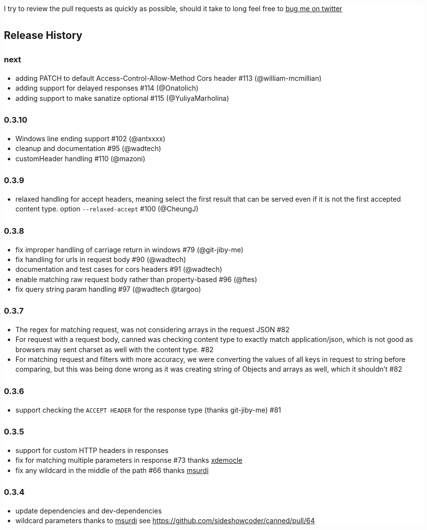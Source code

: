 I try to review the pull requests as quickly as possible, should it take to long
feel free to [bug me on twitter](https://twitter.com/ischi)

Release History
---------------
### next
* adding PATCH to default Access-Control-Allow-Method Cors header #113 (@william-mcmillian)
* adding support for delayed responses #114 (@Onatolich)
* adding support to make sanatize optional #115 (@YuliyaMarholina)

### 0.3.10
* Windows line ending support #102 (@antxxxx)
* cleanup and documentation #95 (@wadtech)
* customHeader handling #110 (@mazoni)

### 0.3.9
* relaxed handling for accept headers, meaning select the first result that can be 
  served even if it is not the first accepted content type. option 
`--relaxed-accept` #100 (@CheungJ)

### 0.3.8
* fix improper handling of carriage return in windows #79 (@git-jiby-me)
* fix handling for urls in request body #90 (@wadtech)
* documentation and test cases for cors headers #91 (@wadtech)
* enable matching raw request body rather than property-based #96 (@ftes)
* fix query string param handling #97 (@wadtech @targoo)

### 0.3.7
* The regex for matching request, was not considering arrays in the request JSON
  #82
* For request with a request body, canned was checking content type to exactly
  match application/json, which is not good as browsers may sent charset as well
  with the content type. #82
* For matching request and filters with more accuracy, we were converting the
  values of all keys in request to string before comparing, but this was being
  done wrong as it was creating string of Objects and arrays as well, which it
  shouldn’t #82

### 0.3.6
* support checking the `ACCEPT HEADER` for the response type (thanks git-jiby-me) #81

### 0.3.5
* support for custom HTTP headers in responses
* fix for matching multiple parameters in response #73 thanks
  [xdemocle](https://github.com/xdemocle)
* fix any wildcard in the middle of the path #66 thanks
  [msurdi](https://github.com/msurdi)

### 0.3.4
* update dependencies and dev-dependencies
* wildcard parameters thanks to [msurdi](https://github.com/msurdi) see
  https://github.com/sideshowcoder/canned/pull/64
